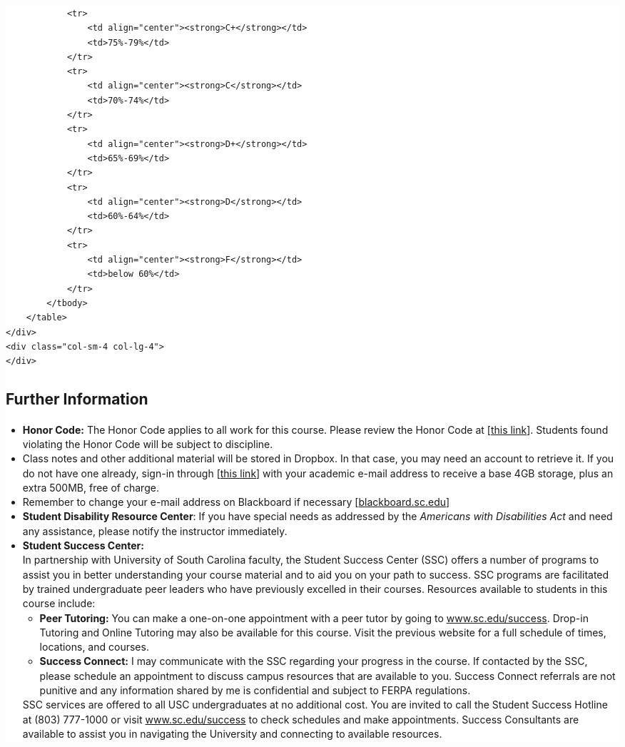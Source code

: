                 <tr>
                    <td align="center"><strong>C+</strong></td>
                    <td>75%-79%</td>
                </tr>
                <tr>
                    <td align="center"><strong>C</strong></td>
                    <td>70%-74%</td>
                </tr>
                <tr>
                    <td align="center"><strong>D+</strong></td>
                    <td>65%-69%</td>
                </tr>
                <tr>
                    <td align="center"><strong>D</strong></td>
                    <td>60%-64%</td>
                </tr>
                <tr>
                    <td align="center"><strong>F</strong></td>
                    <td>below 60%</td>
                </tr>
            </tbody>
        </table>
    </div>
    <div class="col-sm-4 col-lg-4">
    </div>
</div>

## Further Information

<ul class="list-group">
    <li class="list-group-item"><strong>Honor Code:</strong> The Honor Code applies to all work for this course.  Please review the Honor Code at [<a href="http://www.sc.edu/academicintegrity">this link</a>].  Students found violating the Honor Code will be subject to discipline.</li>
    <li class="list-group-item">Class notes and other additional material will be stored in Dropbox. In that case, you may need an account to retrieve it. If you do not have one already, sign-in through [<a href="http://db.tt/Mtz4IUP">this link</a>] with your academic e-mail address to receive a base 4GB storage, plus an extra 500MB, free of charge.</li>
    <li class="list-group-item">Remember to change your e-mail address on Blackboard if necessary [<a href="http://blackboard.sc.edu/">blackboard.sc.edu</a>]</li>
    <li class="list-group-item"><strong>Student Disability Resource Center</strong>: If you have special needs as addressed by the <em>Americans with Disabilities Act</em> and need any assistance, please notify the instructor immediately.</li>
    <li class="list-group-item"><strong>Student Success Center:</strong><br />
        In partnership with University of South Carolina faculty, the Student Success Center (SSC) offers a number of programs to assist you in better understanding your course material and to aid you on your path to success.  SSC programs are facilitated by trained undergraduate peer leaders who have previously excelled in their courses.  Resources available to students in this course include:
        <ul>
            <li><strong>Peer Tutoring:</strong> You can make a one-on-one appointment with a peer tutor by going to <a href="http://www.sc.edu/success">www.sc.edu/success</a>. Drop-in Tutoring and Online Tutoring may also be available for this course.  Visit the previous website for a full schedule of times, locations, and courses.</li>
            <li><strong>Success Connect:</strong> I may communicate with the SSC regarding your progress in the course.  If contacted by the SSC, please schedule an appointment to discuss campus resources that are available to you.  Success Connect referrals are not punitive and any information shared by me is confidential and subject to FERPA regulations.</li>
        </ul>
        SSC services are offered to all USC undergraduates at no additional cost.  You are invited to call the Student Success Hotline at (803) 777-1000 or visit <a href="http://www.sc.edu/success">www.sc.edu/success</a> to check schedules and make appointments.  Success Consultants are available to assist you in navigating the University and connecting to available resources.</li>
</ul>
